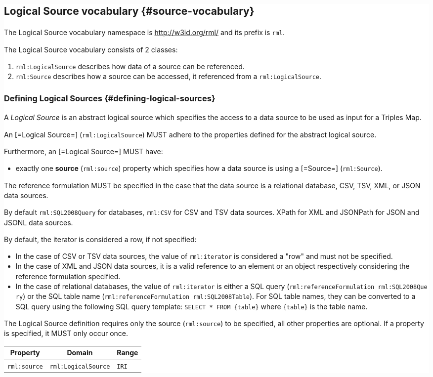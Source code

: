 ## Logical Source vocabulary {#source-vocabulary}

The Logical Source vocabulary namespace is http://w3id.org/rml/
and its prefix is `rml`.

The Logical Source vocabulary consists of 2 classes:

1. `rml:LogicalSource` describes how data of a source can be referenced.
2. `rml:Source` describes how a source can be accessed, it referenced from a `rml:LogicalSource`.

### Defining Logical Sources {#defining-logical-sources}

A <dfn>Logical Source</dfn> is an <a data-cite="RML-Core#dfn-abstract-logical-source">abstract logical source</a>
which specifies the access to a <a data-cite="RML-Core#dfn-data-source">data source</a> to be used as
input for a <a data-cite="RML-Core#dfn-triples-map">Triples Map</a>.

An [=Logical Source=] (`rml:LogicalSource`) MUST adhere to the properties defined for the
<a data-cite="RML-Core#dfn-abstract=logical-source">abstract logical source</a>.

Furthermore, an [=Logical Source=] MUST have:
- exactly one **source** (`rml:source`) property which specifies how a
<a data-cite="RML-Core#dfn-data-source">data source</a> is using a [=Source=] (`rml:Source`).

The <a data-cite="RML-Core#dfn-reference-formulation">reference formulation</a> MUST be specified in
the case that the <a data-cite="RML-Core#dfn-data-source">data source</a> is a relational database,
CSV, TSV, XML, or JSON data sources.

By default `rml:SQL2008Query` for databases,
`rml:CSV` for CSV and TSV data sources.
XPath for XML and JSONPath for JSON and JSONL data sources.

By default, the <a data-cite="RML-Core#dfn-iterator">iterator</a> is considered a row,
if not specified:
  - In the case of CSV or TSV data sources, the value of
  `rml:iterator` is considered a "row" and must not be specified.
  - In the case of XML and JSON data sources, it is a valid reference
  to an element or an object respectively considering the
  <a data-cite="RML-Core#dfn-reference-formulation">reference formulation</a> specified.
  - In the case of relational databases, the value of `rml:iterator` is either
  a SQL query (`rml:referenceFormulation rml:SQL2008Query`) or the SQL table
  name (`rml:referenceFormulation rml:SQL2008Table`). For SQL table names,
  they can be converted to a SQL query using the following SQL query template:
  `SELECT * FROM {table}` where `{table}` is the table name.

The Logical Source definition requires only the source (`rml:source`)
to be specified, all other properties are optional.
If a property is specified, it MUST only occur once.

| Property      | Domain                    | Range  |
| ------------- | ------------------------- | ------ |
| `rml:source`  | `rml:LogicalSource`  | `IRI`  |
